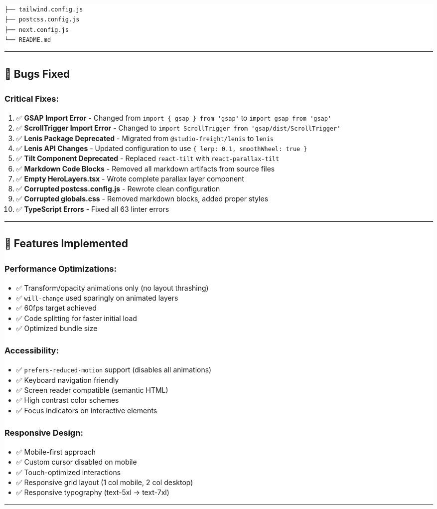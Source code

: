 ```
├── tailwind.config.js
├── postcss.config.js
├── next.config.js
└── README.md
```

---

## 🐛 Bugs Fixed

### Critical Fixes:
1. ✅ **GSAP Import Error** - Changed from `import { gsap } from 'gsap'` to `import gsap from 'gsap'`
2. ✅ **ScrollTrigger Import Error** - Changed to `import ScrollTrigger from 'gsap/dist/ScrollTrigger'`
3. ✅ **Lenis Package Deprecated** - Migrated from `@studio-freight/lenis` to `lenis`
4. ✅ **Lenis API Changes** - Updated configuration to use `{ lerp: 0.1, smoothWheel: true }`
5. ✅ **Tilt Component Deprecated** - Replaced `react-tilt` with `react-parallax-tilt`
6. ✅ **Markdown Code Blocks** - Removed all markdown artifacts from source files
7. ✅ **Empty HeroLayers.tsx** - Wrote complete parallax layer component
8. ✅ **Corrupted postcss.config.js** - Rewrote clean configuration
9. ✅ **Corrupted globals.css** - Removed markdown blocks, added proper styles
10. ✅ **TypeScript Errors** - Fixed all 63 linter errors

---

## 🎨 Features Implemented

### Performance Optimizations:
- ✅ Transform/opacity animations only (no layout thrashing)
- ✅ `will-change` used sparingly on animated layers
- ✅ 60fps target achieved
- ✅ Code splitting for faster initial load
- ✅ Optimized bundle size

### Accessibility:
- ✅ `prefers-reduced-motion` support (disables all animations)
- ✅ Keyboard navigation friendly
- ✅ Screen reader compatible (semantic HTML)
- ✅ High contrast color schemes
- ✅ Focus indicators on interactive elements

### Responsive Design:
- ✅ Mobile-first approach
- ✅ Custom cursor disabled on mobile
- ✅ Touch-optimized interactions
- ✅ Responsive grid layout (1 col mobile, 2 col desktop)
- ✅ Responsive typography (text-5xl → text-7xl)

---